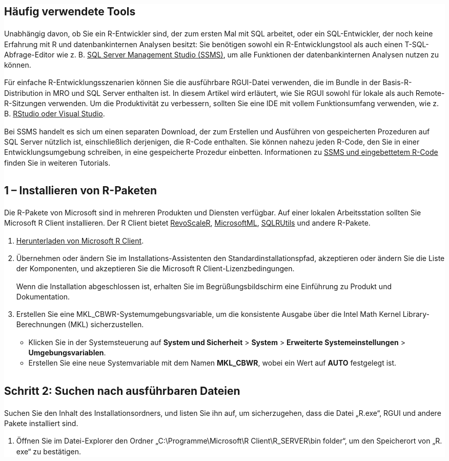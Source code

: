 ## <a name="commonly-used-tools"></a>Häufig verwendete Tools

Unabhängig davon, ob Sie ein R-Entwickler sind, der zum ersten Mal mit SQL arbeitet, oder ein SQL-Entwickler, der noch keine Erfahrung mit R und datenbankinternen Analysen besitzt: Sie benötigen sowohl ein R-Entwicklungstool als auch einen T-SQL-Abfrage-Editor wie z. B. [SQL Server Management Studio (SSMS)](../../ssms/download-sql-server-management-studio-ssms.md), um alle Funktionen der datenbankinternen Analysen nutzen zu können.

Für einfache R-Entwicklungsszenarien können Sie die ausführbare RGUI-Datei verwenden, die im Bundle in der Basis-R-Distribution in MRO und SQL Server enthalten ist. In diesem Artikel wird erläutert, wie Sie RGUI sowohl für lokale als auch Remote-R-Sitzungen verwenden. Um die Produktivität zu verbessern, sollten Sie eine IDE mit vollem Funktionsumfang verwenden, wie z. B. [RStudio oder Visual Studio](#install-ide).

Bei SSMS handelt es sich um einen separaten Download, der zum Erstellen und Ausführen von gespeicherten Prozeduren auf SQL Server nützlich ist, einschließlich derjenigen, die R-Code enthalten. Sie können nahezu jeden R-Code, den Sie in einer Entwicklungsumgebung schreiben, in eine gespeicherte Prozedur einbetten. Informationen zu [SSMS und eingebettetem R-Code](../tutorials/r-taxi-classification-introduction.md) finden Sie in weiteren Tutorials.

## <a name="1---install-r-packages"></a>1 – Installieren von R-Paketen

Die R-Pakete von Microsoft sind in mehreren Produkten und Diensten verfügbar. Auf einer lokalen Arbeitsstation sollten Sie Microsoft R Client installieren. Der R Client bietet [RevoScaleR](/machine-learning-server/r-reference/revoscaler/revoscaler), [MicrosoftML](/machine-learning-server/r-reference/microsoftml/microsoftml-package), [SQLRUtils](/machine-learning-server/r-reference/sqlrutils/sqlrutils) und andere R-Pakete.

1. [Herunterladen von Microsoft R Client](https://aka.ms/rclient/download).

2. Übernehmen oder ändern Sie im Installations-Assistenten den Standardinstallationspfad, akzeptieren oder ändern Sie die Liste der Komponenten, und akzeptieren Sie die Microsoft R Client-Lizenzbedingungen.

   Wenn die Installation abgeschlossen ist, erhalten Sie im Begrüßungsbildschirm eine Einführung zu Produkt und Dokumentation.

3. Erstellen Sie eine MKL_CBWR-Systemumgebungsvariable, um die konsistente Ausgabe über die Intel Math Kernel Library-Berechnungen (MKL) sicherzustellen.

   + Klicken Sie in der Systemsteuerung auf **System und Sicherheit** > **System** > **Erweiterte Systemeinstellungen** > **Umgebungsvariablen**.
   + Erstellen Sie eine neue Systemvariable mit dem Namen **MKL_CBWR**, wobei ein Wert auf **AUTO** festgelegt ist.

## <a name="2---locate-executables"></a>Schritt 2: Suchen nach ausführbaren Dateien

Suchen Sie den Inhalt des Installationsordners, und listen Sie ihn auf, um sicherzugehen, dass die Datei „R.exe“, RGUI und andere Pakete installiert sind. 

1. Öffnen Sie im Datei-Explorer den Ordner „C:\Programme\Microsoft\R Client\R_SERVER\bin folder“, um den Speicherort von „R. exe“ zu bestätigen.
